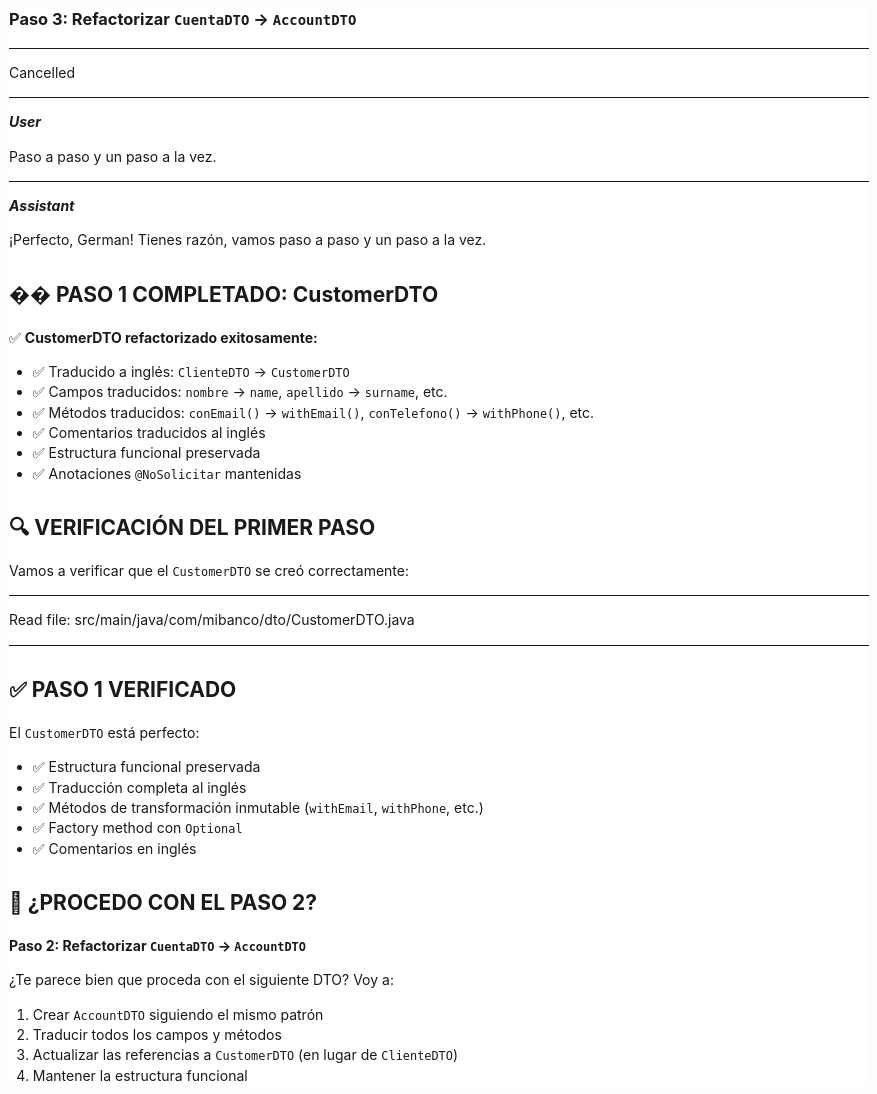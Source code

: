 
### **Paso 3: Refactorizar `CuentaDTO` → `AccountDTO`**


---

Cancelled

---

_**User**_

Paso a paso y un paso a la vez.

---

_**Assistant**_

¡Perfecto, German! Tienes razón, vamos paso a paso y un paso a la vez. 

## **�� PASO 1 COMPLETADO: CustomerDTO**

✅ **CustomerDTO refactorizado exitosamente:**
- ✅ Traducido a inglés: `ClienteDTO` → `CustomerDTO`
- ✅ Campos traducidos: `nombre` → `name`, `apellido` → `surname`, etc.
- ✅ Métodos traducidos: `conEmail()` → `withEmail()`, `conTelefono()` → `withPhone()`, etc.
- ✅ Comentarios traducidos al inglés
- ✅ Estructura funcional preservada
- ✅ Anotaciones `@NoSolicitar` mantenidas

## **🔍 VERIFICACIÓN DEL PRIMER PASO**

Vamos a verificar que el `CustomerDTO` se creó correctamente:


---

Read file: src/main/java/com/mibanco/dto/CustomerDTO.java

---

## **✅ PASO 1 VERIFICADO**

El `CustomerDTO` está perfecto:
- ✅ Estructura funcional preservada
- ✅ Traducción completa al inglés
- ✅ Métodos de transformación inmutable (`withEmail`, `withPhone`, etc.)
- ✅ Factory method con `Optional`
- ✅ Comentarios en inglés

## **🎯 ¿PROCEDO CON EL PASO 2?**

**Paso 2: Refactorizar `CuentaDTO` → `AccountDTO`**

¿Te parece bien que proceda con el siguiente DTO? Voy a:
1. Crear `AccountDTO` siguiendo el mismo patrón
2. Traducir todos los campos y métodos
3. Actualizar las referencias a `CustomerDTO` (en lugar de `ClienteDTO`)
4. Mantener la estructura funcional
